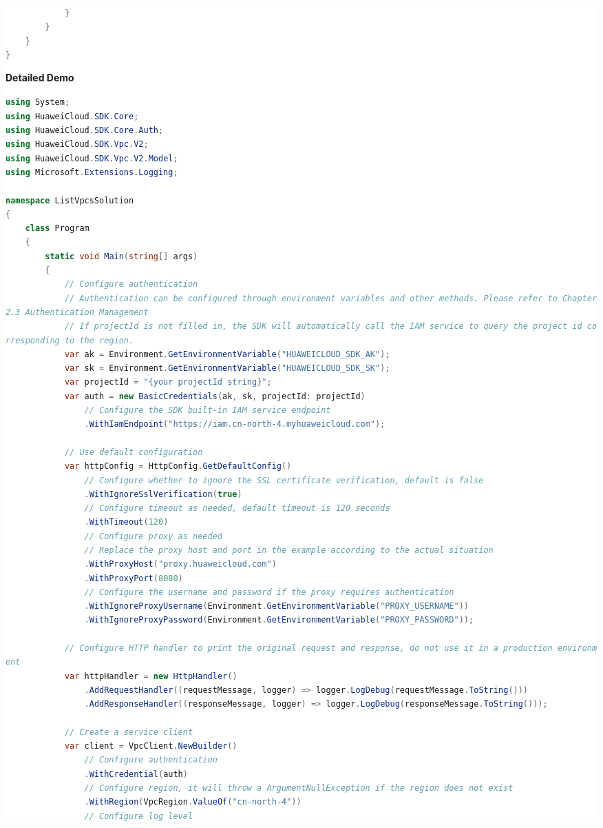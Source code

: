 ```csharp
            }
        }
    }
}
```

**Detailed Demo**

```csharp
using System;
using HuaweiCloud.SDK.Core;
using HuaweiCloud.SDK.Core.Auth;
using HuaweiCloud.SDK.Vpc.V2;
using HuaweiCloud.SDK.Vpc.V2.Model;
using Microsoft.Extensions.Logging;

namespace ListVpcsSolution
{
    class Program
    {
        static void Main(string[] args)
        {
            // Configure authentication
        	// Authentication can be configured through environment variables and other methods. Please refer to Chapter 2.3 Authentication Management
            // If projectId is not filled in, the SDK will automatically call the IAM service to query the project id corresponding to the region.
            var ak = Environment.GetEnvironmentVariable("HUAWEICLOUD_SDK_AK");
            var sk = Environment.GetEnvironmentVariable("HUAWEICLOUD_SDK_SK");
            var projectId = "{your projectId string}";
            var auth = new BasicCredentials(ak, sk, projectId: projectId)
                // Configure the SDK built-in IAM service endpoint
                .WithIamEndpoint("https://iam.cn-north-4.myhuaweicloud.com");

            // Use default configuration
            var httpConfig = HttpConfig.GetDefaultConfig()
                // Configure whether to ignore the SSL certificate verification, default is false
                .WithIgnoreSslVerification(true)
                // Configure timeout as needed, default timeout is 120 seconds
                .WithTimeout(120)
                // Configure proxy as needed
                // Replace the proxy host and port in the example according to the actual situation
                .WithProxyHost("proxy.huaweicloud.com")
                .WithProxyPort(8080)
                // Configure the username and password if the proxy requires authentication
                .WithIgnoreProxyUsername(Environment.GetEnvironmentVariable("PROXY_USERNAME"))
                .WithIgnoreProxyPassword(Environment.GetEnvironmentVariable("PROXY_PASSWORD"));

            // Configure HTTP handler to print the original request and response, do not use it in a production environment
            var httpHandler = new HttpHandler()
                .AddRequestHandler((requestMessage, logger) => logger.LogDebug(requestMessage.ToString()))
                .AddResponseHandler((responseMessage, logger) => logger.LogDebug(responseMessage.ToString()));

            // Create a service client
            var client = VpcClient.NewBuilder()
                // Configure authentication
                .WithCredential(auth)
                // Configure region, it will throw a ArgumentNullException if the region does not exist
                .WithRegion(VpcRegion.ValueOf("cn-north-4"))
                // Configure log level
```